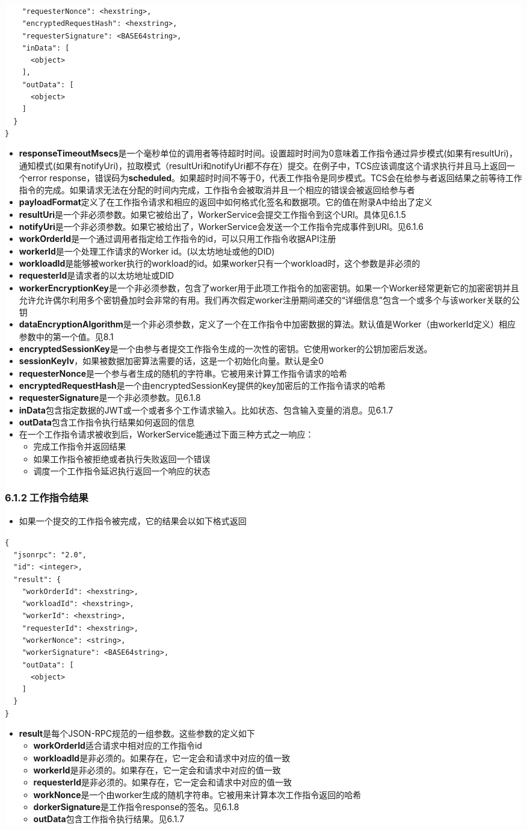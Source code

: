 ```
    "requesterNonce": <hexstring>,
    "encryptedRequestHash": <hexstring>,
    "requesterSignature": <BASE64string>,
    "inData": [
      <object>
    ],
    "outData": [
      <object>
    ]
  }
}
```
* **responseTimeoutMsecs**是一个毫秒单位的调用者等待超时时间。设置超时时间为0意味着工作指令通过异步模式(如果有resultUri)，通知模式(如果有notifyUri)，拉取模式（resultUri和notifyUri都不存在）提交。在例子中，TCS应该调度这个请求执行并且马上返回一个error response，错误码为**scheduled**。如果超时时间不等于0，代表工作指令是同步模式。TCS会在给参与者返回结果之前等待工作指令的完成。如果请求无法在分配的时间内完成，工作指令会被取消并且一个相应的错误会被返回给参与者
* **payloadFormat**定义了在工作指令请求和相应的返回中如何格式化签名和数据项。它的值在附录A中给出了定义
* **resultUri**是一个非必须参数。如果它被给出了，WorkerService会提交工作指令到这个URI。具体见6.1.5
* **notifyUri**是一个非必须参数。如果它被给出了，WorkerService会发送一个工作指令完成事件到URI。见6.1.6
* **workOrderId**是一个通过调用者指定给工作指令的id，可以只用工作指令收据API注册
* **workerId**是一个处理工作请求的Worker id。(以太坊地址或他的DID)
* **workloadId**是能够被worker执行的workload的id。如果worker只有一个workload时，这个参数是非必须的
* **requesterId**是请求者的以太坊地址或DID
* **workerEncryptionKey**是一个非必须参数，包含了worker用于此项工作指令的加密密钥。如果一个Worker经常更新它的加密密钥并且允许允许偶尔利用多个密钥叠加时会非常的有用。我们再次假定worker注册期间递交的“详细信息”包含一个或多个与该worker关联的公钥
* **dataEncryptionAlgorithm**是一个非必须参数，定义了一个在工作指令中加密数据的算法。默认值是Worker（由workerId定义）相应参数中的第一个值。见8.1
* **encryptedSessionKey**是一个由参与者提交工作指令生成的一次性的密钥。它使用worker的公钥加密后发送。
* **sessionKeyIv**，如果被数据加密算法需要的话，这是一个初始化向量。默认是全0
* **requesterNonce**是一个参与者生成的随机的字符串。它被用来计算工作指令请求的哈希
* **encryptedRequestHash**是一个由encryptedSessionKey提供的key加密后的工作指令请求的哈希
* **requesterSignature**是一个非必须参数。见6.1.8
* **inData**包含指定数据的JWT或一个或者多个工作请求输入。比如状态、包含输入变量的消息。见6.1.7
* **outData**包含工作指令执行结果如何返回的信息
* 在一个工作指令请求被收到后，WorkerService能通过下面三种方式之一响应：
    * 完成工作指令并返回结果
    * 如果工作指令被拒绝或者执行失败返回一个错误
    * 调度一个工作指令延迟执行返回一个响应的状态
### 6.1.2 工作指令结果
* 如果一个提交的工作指令被完成，它的结果会以如下格式返回
```
{
  "jsonrpc": "2.0",
  "id": <integer>,
  "result": {
    "workOrderId": <hexstring>,
    "workloadId": <hexstring>,
    "workerId": <hexstring>,
    "requesterId": <hexstring>,
    "workerNonce": <string>,
    "workerSignature": <BASE64string>,
    "outData": [
      <object>
    ]
  }
}
```
* **result**是每个JSON-RPC规范的一组参数。这些参数的定义如下
    * **workOrderId**适合请求中相对应的工作指令id
    * **workloadId**是非必须的。如果存在，它一定会和请求中对应的值一致
    * **workerId**是非必须的。如果存在，它一定会和请求中对应的值一致
    * **requesterId**是非必须的。如果存在，它一定会和请求中对应的值一致
    * **workNonce**是一个由worker生成的随机字符串。它被用来计算本次工作指令返回的哈希
    * **dorkerSignature**是工作指令response的签名。见6.1.8
    * **outData**包含工作指令执行结果。见6.1.7